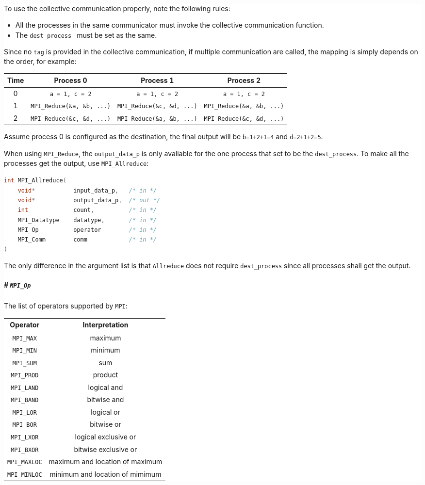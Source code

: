 To use the collective communication properly, note the following rules:

- All the processes in the same communicator must invoke the collective communication function.
- The `dest_process ` must be set as the same.

Since no `tag` is provided in the collective communication, if multiple communication are called, the mapping is simply depends on the order, for example:

| Time |         Process 0         |         Process 1         |         Process 2         |
| :--: | :-----------------------: | :-----------------------: | :-----------------------: |
|  0   |      `a = 1, c = 2`       |      `a = 1, c = 2`       |      `a = 1, c = 2`       |
|  1   | `MPI_Reduce(&a, &b, ...)` | `MPI_Reduce(&c, &d, ...)` | `MPI_Reduce(&a, &b, ...)` |
|  2   | `MPI_Reduce(&c, &d, ...)` | `MPI_Reduce(&a, &b, ...)` | `MPI_Reduce(&c, &d, ...)` |

Assume process 0 is configured as the destination, the final output will be `b=1+2+1=4` and `d=2+1+2=5`.

When using `MPI_Reduce`, the `output_data_p` is only avaliable for the one process that set to be the `dest_process`. To make all the processes get the output, use `MPI_Allreduce`:

```c
int MPI_Allreduce(
	void*			input_data_p,	/* in */
    void*			output_data_p,	/* out */
    int				count,			/* in */
    MPI_Datatype	datatype,		/* in */
	MPI_Op			operator		/* in */
	MPI_Comm		comm			/* in */
)
```

The only difference in the argument list is that `Allreduce` does not require `dest_process` since all processes shall get the output.



##### # `MPI_Op`

The list of operators supported by `MPI`:

|   Operator   |         Interpretation          |
| :----------: | :-----------------------------: |
|  `MPI_MAX`   |             maximum             |
|  `MPI_MIN`   |             minimum             |
|  `MPI_SUM`   |               sum               |
|  `MPI_PROD`  |             product             |
|  `MPI_LAND`  |           logical and           |
|  `MPI_BAND`  |           bitwise and           |
|  `MPI_LOR`   |           logical or            |
|  `MPI_BOR`   |           bitwise or            |
|  `MPI_LXOR`  |      logical exclusive or       |
|  `MPI_BXOR`  |      bitwise exclusive or       |
| `MPI_MAXLOC` | maximum and location of maximum |
| `MPI_MINLOC` | minimum and location of mimimum |
